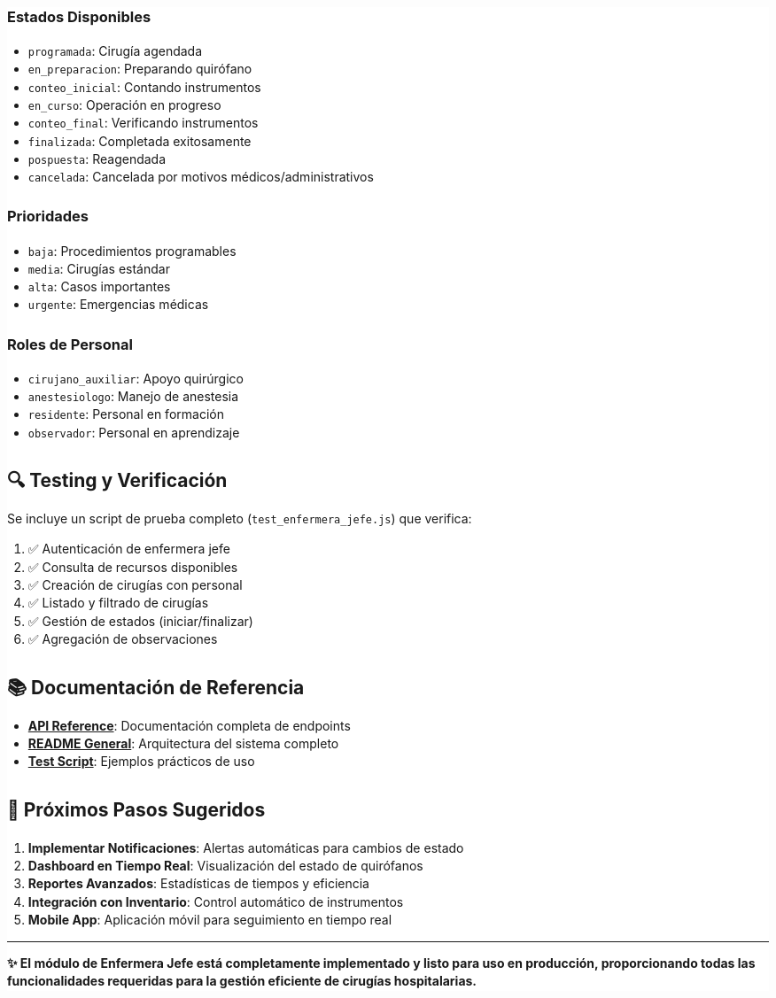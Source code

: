 ### **Estados Disponibles**
- `programada`: Cirugía agendada
- `en_preparacion`: Preparando quirófano
- `conteo_inicial`: Contando instrumentos
- `en_curso`: Operación en progreso
- `conteo_final`: Verificando instrumentos
- `finalizada`: Completada exitosamente
- `pospuesta`: Reagendada
- `cancelada`: Cancelada por motivos médicos/administrativos

### **Prioridades**
- `baja`: Procedimientos programables
- `media`: Cirugías estándar
- `alta`: Casos importantes
- `urgente`: Emergencias médicas

### **Roles de Personal**
- `cirujano_auxiliar`: Apoyo quirúrgico
- `anestesiologo`: Manejo de anestesia
- `residente`: Personal en formación
- `observador`: Personal en aprendizaje

## 🔍 Testing y Verificación

Se incluye un script de prueba completo (`test_enfermera_jefe.js`) que verifica:

1. ✅ Autenticación de enfermera jefe
2. ✅ Consulta de recursos disponibles
3. ✅ Creación de cirugías con personal
4. ✅ Listado y filtrado de cirugías
5. ✅ Gestión de estados (iniciar/finalizar)
6. ✅ Agregación de observaciones

## 📚 Documentación de Referencia

- **[API Reference](api/enfermera-jefe.md)**: Documentación completa de endpoints
- **[README General](README.md)**: Arquitectura del sistema completo
- **[Test Script](../test_enfermera_jefe.js)**: Ejemplos prácticos de uso

## 🚀 Próximos Pasos Sugeridos

1. **Implementar Notificaciones**: Alertas automáticas para cambios de estado
2. **Dashboard en Tiempo Real**: Visualización del estado de quirófanos
3. **Reportes Avanzados**: Estadísticas de tiempos y eficiencia
4. **Integración con Inventario**: Control automático de instrumentos
5. **Mobile App**: Aplicación móvil para seguimiento en tiempo real

---

**✨ El módulo de Enfermera Jefe está completamente implementado y listo para uso en producción, proporcionando todas las funcionalidades requeridas para la gestión eficiente de cirugías hospitalarias.** 